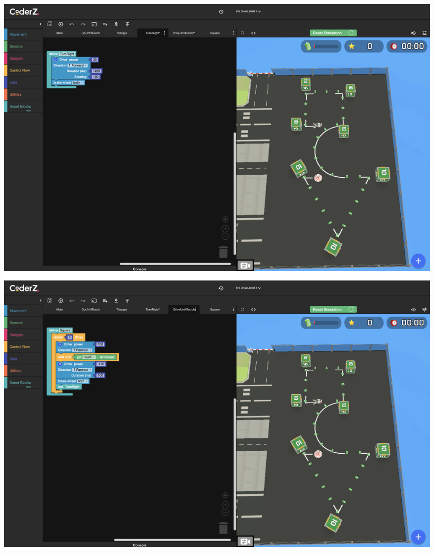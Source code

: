 ![Screenshot 2024-04-28 at 15.52.52.png](CoderZ%20Answer%20Key%203b62b1552fef4dc5ae23a794e7f2a749/Screenshot_2024-04-28_at_15.52.52.png)

![Screenshot 2024-04-28 at 15.52.58.png](CoderZ%20Answer%20Key%203b62b1552fef4dc5ae23a794e7f2a749/Screenshot_2024-04-28_at_15.52.58.png)
